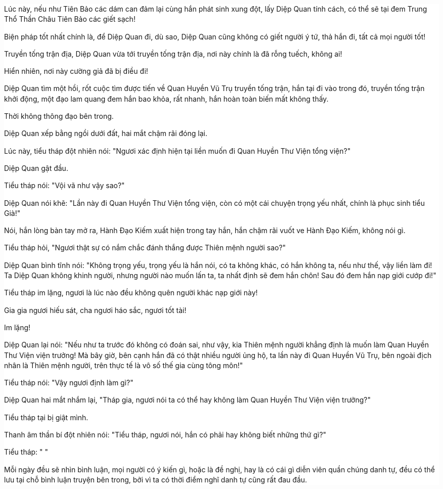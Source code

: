 Lúc này, nếu như Tiên Bảo các dám can đảm lại cùng hắn phát sinh xung đột, lấy Diệp Quan tính cách, có thể sẽ tại đem Trung Thổ Thần Châu Tiên Bảo các giết sạch!

Biện pháp tốt nhất chính là, để Diệp Quan đi, dù sao, Diệp Quan cũng không có giết người ý tứ, thả hắn đi, tất cả mọi người tốt!

Truyền tống trận địa, Diệp Quan vừa tới truyền tống trận địa, nơi này chính là đã rỗng tuếch, không ai!

Hiển nhiên, nơi này cường giả đã bị điều đi!

Diệp Quan tìm một hồi, rốt cuộc tìm được tiến về Quan Huyền Vũ Trụ truyền tống trận, hắn tại đi vào trong đó, truyền tống trận khởi động, một đạo lam quang đem hắn bao khỏa, rất nhanh, hắn hoàn toàn biến mất không thấy.

Thời không thông đạo bên trong.

Diệp Quan xếp bằng ngồi dưới đất, hai mắt chậm rãi đóng lại.

Lúc này, tiểu tháp đột nhiên nói: "Ngươi xác định hiện tại liền muốn đi Quan Huyền Thư Viện tổng viện?"

Diệp Quan gật đầu.

Tiểu tháp nói: "Vội vã như vậy sao?"

Diệp Quan nói khẽ: "Lần này đi Quan Huyền Thư Viện tổng viện, còn có một cái chuyện trọng yếu nhất, chính là phục sinh tiểu Già!"

Nói, hắn lòng bàn tay mở ra, Hành Đạo Kiếm xuất hiện trong tay hắn, hắn chậm rãi vuốt ve Hành Đạo Kiếm, không nói gì.

Tiểu tháp hỏi, "Ngươi thật sự có nắm chắc đánh thắng được Thiên mệnh người sao?"

Diệp Quan bình tĩnh nói: "Không trọng yếu, trọng yếu là hắn nói, có ta không khác, có hắn không ta, nếu như thế, vậy liền làm đi! Ta Diệp Quan không khinh người, nhưng người nào muốn lấn ta, ta nhất định sẽ đem hắn chôn! Sau đó đem hắn nạp giới cướp đi!"

Tiểu tháp im lặng, ngươi là lúc nào đều không quên người khác nạp giới này!

Gia gia ngươi hiếu sát, cha ngươi háo sắc, ngươi tốt tài!

Im lặng!

Diệp Quan lại nói: "Nếu như ta trước đó không có đoán sai, như vậy, kia Thiên mệnh người khẳng định là muốn làm Quan Huyền Thư Viện viện trưởng! Mà bây giờ, bên cạnh hắn đã có thật nhiều người ủng hộ, ta lần này đi Quan Huyền Vũ Trụ, bên ngoài địch nhân là Thiên mệnh người, trên thực tế là vô số thế gia cùng tông môn!"

Tiểu tháp nói: "Vậy ngươi định làm gì?"

Diệp Quan hai mắt nhắm lại, "Tháp gia, ngươi nói ta có thể hay không làm Quan Huyền Thư Viện viện trưởng?"

Tiểu tháp tại bị giật mình.

Thanh âm thần bí đột nhiên nói: "Tiểu tháp, ngươi nói, hắn có phải hay không biết những thứ gì?"

Tiểu tháp: " "

Mỗi ngày đều sẽ nhìn bình luận, mọi người có ý kiến gì, hoặc là đề nghị, hay là có cái gì diễn viên quần chúng danh tự, đều có thể lưu tại chỗ bình luận truyện bên trong, bởi vì ta có thời điểm nghĩ danh tự cũng rất đau đầu.
